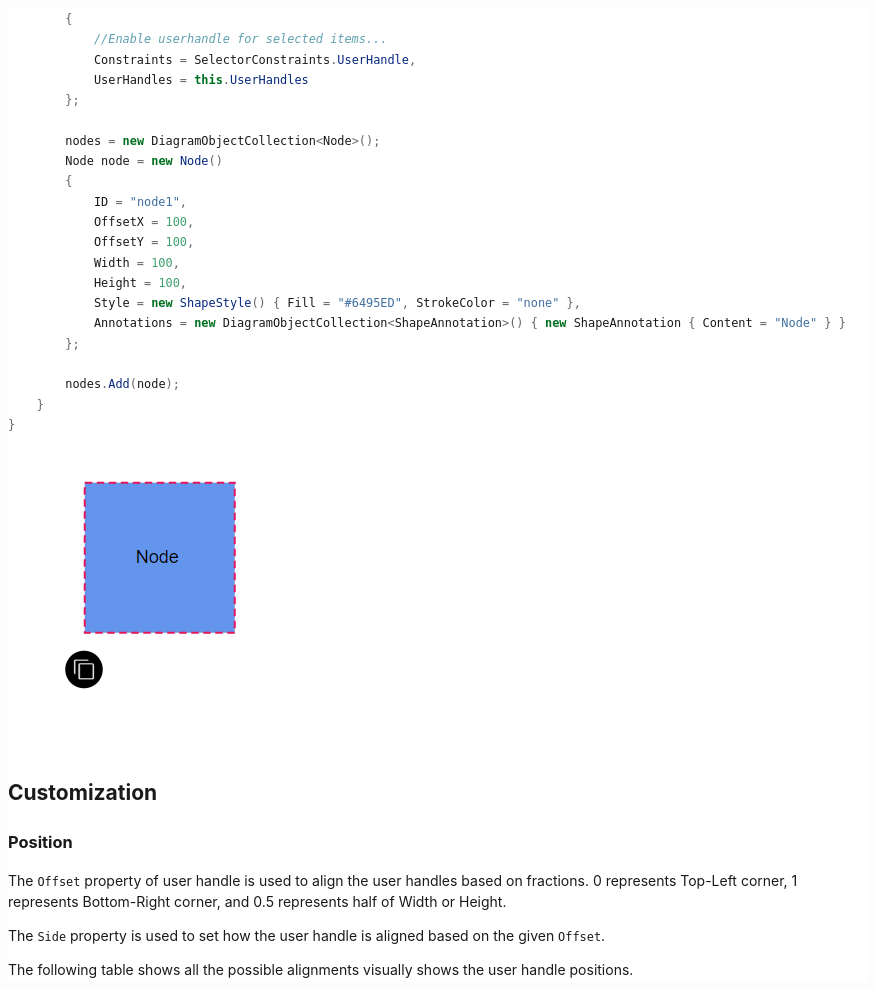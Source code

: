 ```csharp
        {
            //Enable userhandle for selected items...
            Constraints = SelectorConstraints.UserHandle,
            UserHandles = this.UserHandles
        };

        nodes = new DiagramObjectCollection<Node>();
        Node node = new Node()
        {
            ID = "node1",
            OffsetX = 100,
            OffsetY = 100,
            Width = 100,
            Height = 100,
            Style = new ShapeStyle() { Fill = "#6495ED", StrokeColor = "none" },
            Annotations = new DiagramObjectCollection<ShapeAnnotation>() { new ShapeAnnotation { Content = "Node" } }
        };

        nodes.Add(node);
    }
}
```

![User handle for node](images/userhandle1.png)

## Customization

### Position

The `Offset` property of user handle is used to align the user handles based on fractions. 0 represents Top-Left corner, 1 represents Bottom-Right corner, and 0.5 represents half of Width or Height.

The `Side` property is used to set how the user handle is aligned based on the given `Offset`.

The following table shows all the possible alignments visually shows the user handle positions.
